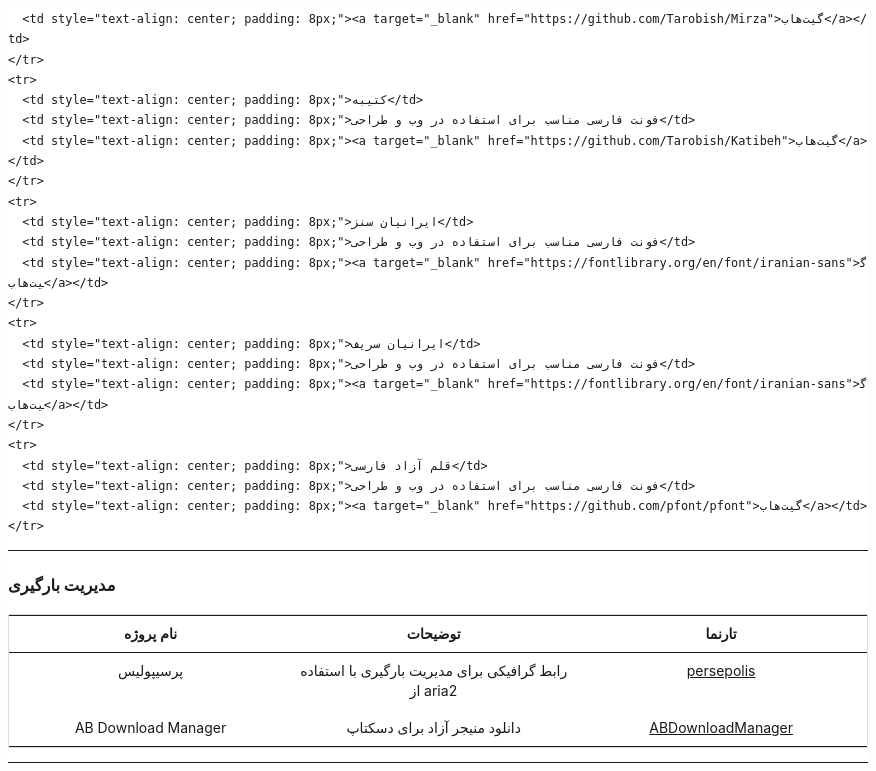       <td style="text-align: center; padding: 8px;"><a target="_blank" href="https://github.com/Tarobish/Mirza">گیت‌هاب</a></td>
    </tr>
    <tr>
      <td style="text-align: center; padding: 8px;">کتیبه</td>
      <td style="text-align: center; padding: 8px;">فونت فارسی مناسب برای استفاده در وب و طراحی</td>
      <td style="text-align: center; padding: 8px;"><a target="_blank" href="https://github.com/Tarobish/Katibeh">گیت‌هاب</a></td>
    </tr>
    <tr>
      <td style="text-align: center; padding: 8px;">ایرانیان سنز</td>
      <td style="text-align: center; padding: 8px;">فونت فارسی مناسب برای استفاده در وب و طراحی</td>
      <td style="text-align: center; padding: 8px;"><a target="_blank" href="https://fontlibrary.org/en/font/iranian-sans">گیت‌هاب</a></td>
    </tr>
    <tr>
      <td style="text-align: center; padding: 8px;">ایرانیان سریف</td>
      <td style="text-align: center; padding: 8px;">فونت فارسی مناسب برای استفاده در وب و طراحی</td>
      <td style="text-align: center; padding: 8px;"><a target="_blank" href="https://fontlibrary.org/en/font/iranian-sans">گیت‌هاب</a></td>
    </tr>
    <tr>
      <td style="text-align: center; padding: 8px;">قلم آزاد فارسی</td>
      <td style="text-align: center; padding: 8px;">فونت فارسی مناسب برای استفاده در وب و طراحی</td>
      <td style="text-align: center; padding: 8px;"><a target="_blank" href="https://github.com/pfont/pfont">گیت‌هاب</a></td>
    </tr>
  </tbody>
</table>

---

### مدیریت بارگیری

<table style="width:100%; table-layout: fixed; border: 1px solid #ddd; border-collapse: collapse;">
  <thead>
    <tr>
      <th style="width: 33%; text-align: center; padding: 8px;">نام پروژه</th>
      <th style="width: 33%; text-align: center; padding: 8px;">توضیحات</th>
      <th style="width: 34%; text-align: center; padding: 8px;">تارنما</th>
    </tr>
  </thead>
  <tbody>
    <tr>
      <td style="text-align: center; padding: 8px;">پرسیپولیس</td>
      <td style="text-align: center; padding: 8px;">رابط گرافیکی برای مدیریت بارگیری با استفاده از aria2</td>
      <td style="text-align: center; padding: 8px;"><a target="_blank" href="https://github.com/persepolisdm/persepolis">persepolis</a></td>
    </tr>
        <tr>
      <td style="text-align: center; padding: 8px;">AB Download Manager</td>
      <td style="text-align: center; padding: 8px;">دانلود منیجر آزاد برای دسکتاپ</td>
      <td style="text-align: center; padding: 8px;"><a target="_blank" href="https://abdownloadmanager.com">ABDownloadManager</a></td>
    </tr>
  </tbody>
</table>

---